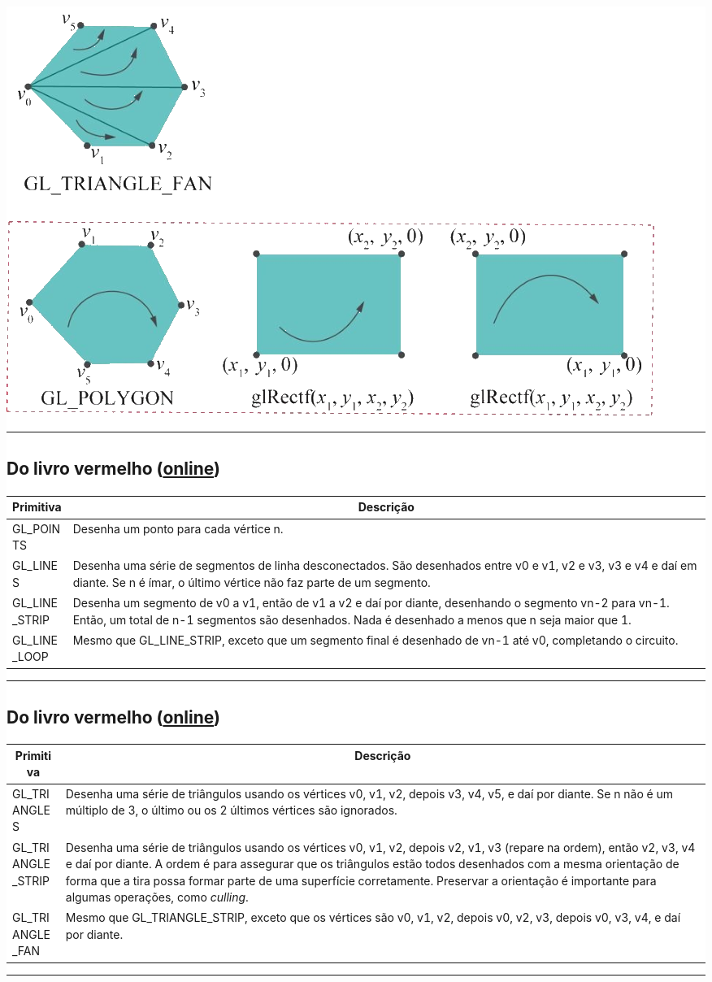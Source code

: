 ![](../../images/primitives2.png)

---
## Do livro vermelho ([online](http://www.glprogramming.com/red/))

| Primitiva         	| Descrição                                                                                                                                                                                                                                                                                                                                                                                                                            	|
|-------------------	|-------------------------------------------------------------------------------------------------------------------------------------------------------------------------------------------------------------------------------------------------------------------------------------------------------------------------------------------------------------------------------------------------------------------------------------------------------------------	|
| GL_POINTS         	| Desenha um ponto para cada vértice n.                                                                                                                                                                                                                                                                                                                                                                                                                             	|
| GL_LINES          	| Desenha uma série de segmentos de linha desconectados. São desenhados entre v0 e v1, v2 e v3, v3 e v4 e daí em diante. Se n é ímar, o último vértice não faz parte de um segmento.                                                                                                                                                                                                                                                                                  	|
| GL_LINE_STRIP     	| Desenha um segmento de v0 a v1, então de v1 a v2 e daí por diante, desenhando o segmento vn-2 para vn-1. Então, um total de n-1 segmentos são desenhados. Nada é desenhado a menos que n seja maior que 1.                                                                                                                                                                                                                                                        	|
| GL_LINE_LOOP      	| Mesmo que GL_LINE_STRIP, exceto que um segmento final é desenhado de vn-1 até v0, completando o circuito.                                                                                                                                                                                                                                                                                                                                                           	|

---
## Do livro vermelho ([online](http://www.glprogramming.com/red/))

| Primitiva         	| Descrição                                                                                                                                                                                                                                                                                                                                                                                                                            	|
|-------------------	|-------------------------------------------------------------------------------------------------------------------------------------------------------------------------------------------------------------------------------------------------------------------------------------------------------------------------------------------------------------------------------------------------------------------------------------------------------------------	|
| GL_TRIANGLES      	| Desenha uma série de triângulos usando os vértices v0, v1, v2, depois v3, v4, v5, e daí por diante. Se n não é um múltiplo de 3, o último ou os 2 últimos vértices são ignorados.                                                                                                                                                                                                                                                                               	|
| GL_TRIANGLE_STRIP 	| Desenha uma série de triângulos usando os vértices v0, v1, v2, depois v2, v1, v3 (repare na ordem), então v2, v3, v4 e daí por diante. A ordem é para assegurar que os triângulos estão todos desenhados com a mesma orientação de forma que a tira possa formar parte de uma superfície corretamente. Preservar a orientação é importante para algumas operações, como _culling_.                                                                                    |
| GL_TRIANGLE_FAN   	| Mesmo que GL_TRIANGLE_STRIP, exceto que os vértices são v0, v1, v2, depois v0, v2, v3, depois v0, v3, v4, e daí por diante.                                                                                                                                                                                                                                                                                                                                         	|

---